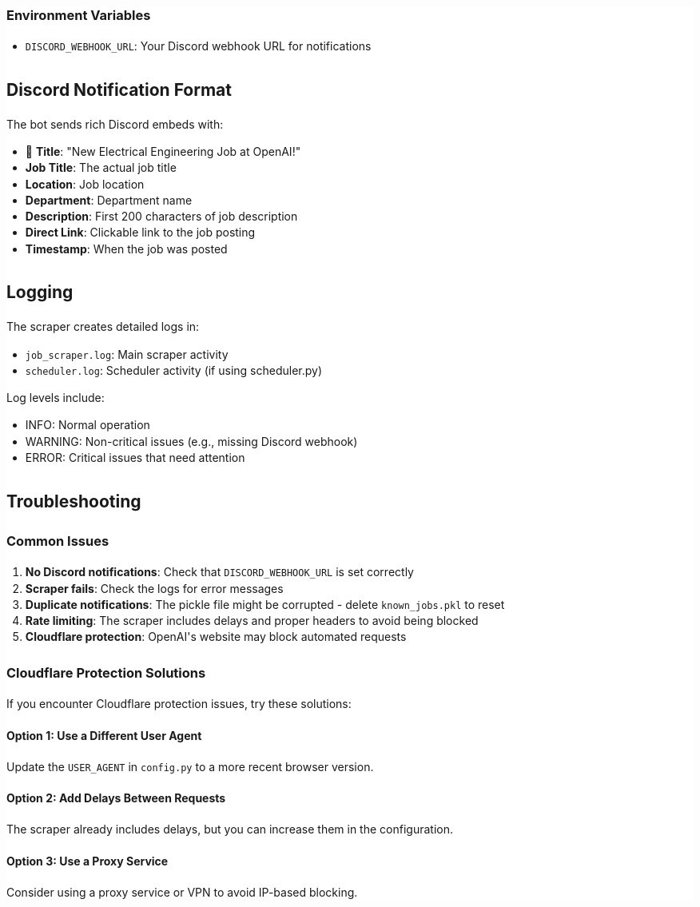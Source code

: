 ### Environment Variables

- `DISCORD_WEBHOOK_URL`: Your Discord webhook URL for notifications

## Discord Notification Format

The bot sends rich Discord embeds with:

- 🔌 **Title**: "New Electrical Engineering Job at OpenAI!"
- **Job Title**: The actual job title
- **Location**: Job location
- **Department**: Department name
- **Description**: First 200 characters of job description
- **Direct Link**: Clickable link to the job posting
- **Timestamp**: When the job was posted

## Logging

The scraper creates detailed logs in:

- `job_scraper.log`: Main scraper activity
- `scheduler.log`: Scheduler activity (if using scheduler.py)

Log levels include:
- INFO: Normal operation
- WARNING: Non-critical issues (e.g., missing Discord webhook)
- ERROR: Critical issues that need attention

## Troubleshooting

### Common Issues

1. **No Discord notifications**: Check that `DISCORD_WEBHOOK_URL` is set correctly
2. **Scraper fails**: Check the logs for error messages
3. **Duplicate notifications**: The pickle file might be corrupted - delete `known_jobs.pkl` to reset
4. **Rate limiting**: The scraper includes delays and proper headers to avoid being blocked
5. **Cloudflare protection**: OpenAI's website may block automated requests

### Cloudflare Protection Solutions

If you encounter Cloudflare protection issues, try these solutions:

#### Option 1: Use a Different User Agent
Update the `USER_AGENT` in `config.py` to a more recent browser version.

#### Option 2: Add Delays Between Requests
The scraper already includes delays, but you can increase them in the configuration.

#### Option 3: Use a Proxy Service
Consider using a proxy service or VPN to avoid IP-based blocking.
